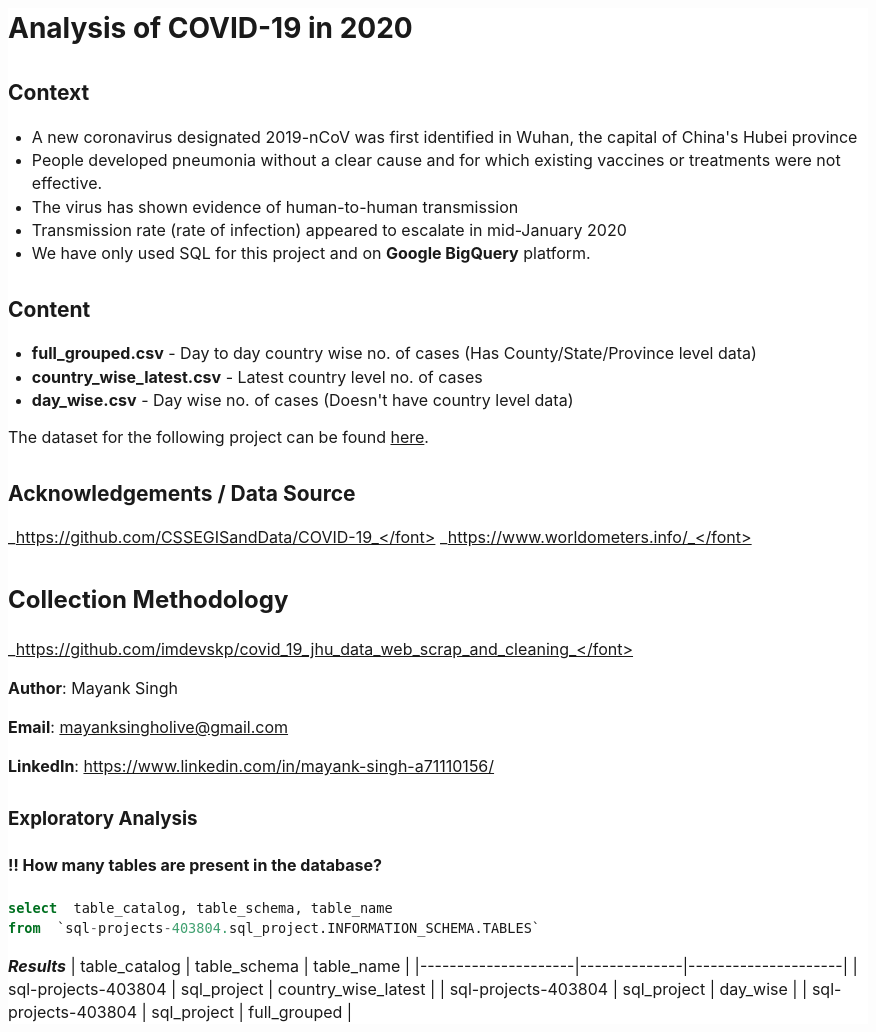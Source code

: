 # Analysis of COVID-19 in 2020
## Context 

-   <font size = "3">A new coronavirus designated 2019-nCoV was first identified in Wuhan, the capital of China's Hubei province</font>
-  <font size = "3"> People developed pneumonia without a clear cause and for which existing vaccines or treatments were not effective.</font>
-   <font size = "3">The virus has shown evidence of human-to-human transmission</font>
-   <font size = "3">Transmission rate (rate of infection) appeared to escalate in mid-January 2020</font>
-   <font size = "3">We have only used SQL for this project and on **Google BigQuery** platform.</font>

## Content

-   <font size = "3">**full_grouped.csv** - Day to day country wise no. of cases (Has County/State/Province level data)</font>
-  <font size = "3"> **country_wise_latest.csv** - Latest country level no. of cases</font>
-  <font size = "3"> **day_wise.csv** - Day wise no. of cases (Doesn't have country level data)</font>

<font size = "3">The dataset for the following project can be found [here](https://www.kaggle.com/datasets/imdevskp/corona-virus-report/data).</font>

## Acknowledgements / Data Source
<font size = "3">_https://github.com/CSSEGISandData/COVID-19_</font>
<font size = "3">_https://www.worldometers.info/_</font>

## Collection Methodology
<font size = "3">_https://github.com/imdevskp/covid_19_jhu_data_web_scrap_and_cleaning_</font>

**Author**: Mayank Singh

**Email**: mayanksingholive@gmail.com

**LinkedIn**: https://www.linkedin.com/in/mayank-singh-a71110156/

### Exploratory Analysis

#### :bangbang: How many tables are present in the database? 
````sql 
select  table_catalog, table_schema, table_name
from  `sql-projects-403804.sql_project.INFORMATION_SCHEMA.TABLES`
````
**_Results_**
| table_catalog       | table_schema | table_name          |
|---------------------|--------------|---------------------|
| sql-projects-403804 | sql_project  | country_wise_latest |
| sql-projects-403804 | sql_project  | day_wise            |
| sql-projects-403804 | sql_project  | full_grouped        |

